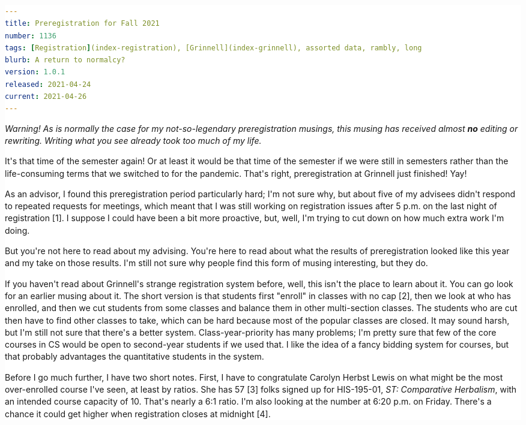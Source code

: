 ```yaml
---
title: Preregistration for Fall 2021
number: 1136
tags: [Registration](index-registration), [Grinnell](index-grinnell), assorted data, rambly, long
blurb: A return to normalcy?
version: 1.0.1
released: 2021-04-24
current: 2021-04-26
---
```

_Warning!  As is normally the case for my not-so-legendary
preregistration musings, this musing has received almost **no**
editing or rewriting.  Writing what you see already took too much
of my life._

It's that time of the semester again!  Or at least it would be that
time of the semester if we were still in semesters rather than the
life-consuming terms that we switched to for the pandemic.  That's
right, preregistration at Grinnell just finished!  Yay!  

As an advisor, I found this preregistration period particularly
hard; I'm not sure why, but about five of my advisees didn't respond
to repeated requests for meetings, which meant that I was still
working on registration issues after 5 p.m. on the last night of
registration [1].  I suppose I could have been a bit more proactive,
but, well, I'm trying to cut down on how much extra work I'm doing.

But you're not here to read about my advising.  You're here to read about
what the results of preregistration looked like this year and my take on
those results.  I'm still not sure why people find this form of musing
interesting, but they do.

If you haven't read about Grinnell's strange registration system
before, well, this isn't the place to learn about it.  You can go
look for an earlier musing about it.  The short version is that
students first "enroll" in classes with no cap [2], then we look
at who has enrolled, and then we cut students from some classes and
balance them in other multi-section classes.  The students who are
cut then have to find other classes to take, which can be hard
because most of the popular classes are closed.  It may sound harsh,
but I'm still not sure that there's a better system.  Class-year-priority
has many problems; I'm pretty sure that few of the core courses in
CS would be open to second-year students if we used that.  I like
the idea of a fancy bidding system for courses, but that probably
advantages the quantitative students in the system.

Before I go much further, I have two short notes.  First, I have
to congratulate Carolyn Herbst Lewis on what might be the most
over-enrolled course I've seen, at least by ratios.  She has 57 [3]
folks signed up for HIS-195-01, _ST: Comparative Herbalism_, with an
intended course capacity of 10.  That's nearly a 6:1 ratio.  I'm also
looking at the number at 6:20 p.m. on Friday.  There's a chance
it could get higher when registration closes at midnight [4].
